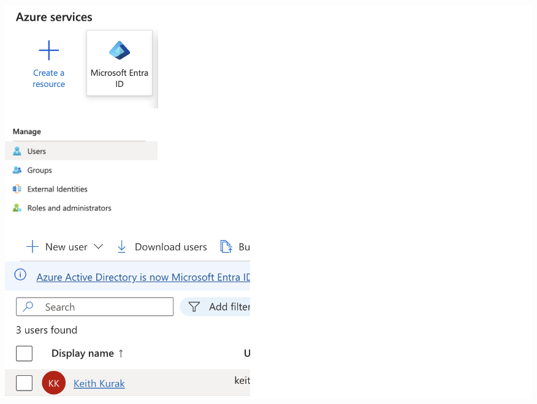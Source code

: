 [<img src="./assets/sso-setup-microsoft/16-entra-id.png" width="250" />](./assets/sso-setup-microsoft/16-entra-id.png)

[<img src="./assets/sso-setup-microsoft/17-users.png" width="250" />](./assets/sso-setup-microsoft/17-users.png)

[<img src="./assets/sso-setup-microsoft/18-open-a-user.png" width="400" />](./assets/sso-setup-microsoft/18-open-a-user.png)

